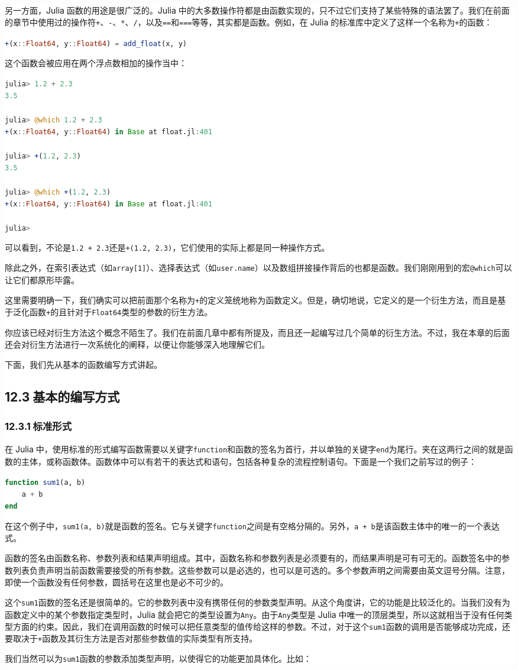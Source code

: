 另一方面，Julia 函数的用途是很广泛的。Julia 中的大多数操作符都是由函数实现的，只不过它们支持了某些特殊的语法罢了。我们在前面的章节中使用过的操作符`+`、`-`、`*`、`/`，以及`==`和`===`等等，其实都是函数。例如，在 Julia 的标准库中定义了这样一个名称为`+`的函数：

```julia
+(x::Float64, y::Float64) = add_float(x, y)
```

这个函数会被应用在两个浮点数相加的操作当中：

```julia
julia> 1.2 + 2.3
3.5

julia> @which 1.2 + 2.3
+(x::Float64, y::Float64) in Base at float.jl:401

julia> +(1.2, 2.3)
3.5

julia> @which +(1.2, 2.3)
+(x::Float64, y::Float64) in Base at float.jl:401

julia>
```

可以看到，不论是`1.2 + 2.3`还是`+(1.2, 2.3)`，它们使用的实际上都是同一种操作方式。

除此之外，在索引表达式（如`array[1]`）、选择表达式（如`user.name`）以及数组拼接操作背后的也都是函数。我们刚刚用到的宏`@which`可以让它们都原形毕露。

这里需要明确一下，我们确实可以把前面那个名称为`+`的定义笼统地称为函数定义。但是，确切地说，它定义的是一个衍生方法，而且是基于泛化函数`+`的且针对于`Float64`类型的参数的衍生方法。

你应该已经对衍生方法这个概念不陌生了。我们在前面几章中都有所提及，而且还一起编写过几个简单的衍生方法。不过，我在本章的后面还会对衍生方法进行一次系统化的阐释，以便让你能够深入地理解它们。

下面，我们先从基本的函数编写方式讲起。

## 12.3 基本的编写方式

### 12.3.1 标准形式

在 Julia 中，使用标准的形式编写函数需要以关键字`function`和函数的签名为首行，并以单独的关键字`end`为尾行。夹在这两行之间的就是函数的主体，或称函数体。函数体中可以有若干的表达式和语句，包括各种复杂的流程控制语句。下面是一个我们之前写过的例子：

```julia
function sum1(a, b)
    a + b
end
```

在这个例子中，`sum1(a, b)`就是函数的签名。它与关键字`function`之间是有空格分隔的。另外，`a + b`是该函数主体中的唯一的一个表达式。

函数的签名由函数名称、参数列表和结果声明组成。其中，函数名称和参数列表是必须要有的，而结果声明是可有可无的。函数签名中的参数列表负责声明当前函数需要接受的所有参数。这些参数可以是必选的，也可以是可选的。多个参数声明之间需要由英文逗号分隔。注意，即使一个函数没有任何参数，圆括号在这里也是必不可少的。

这个`sum1`函数的签名还是很简单的。它的参数列表中没有携带任何的参数类型声明。从这个角度讲，它的功能是比较泛化的。当我们没有为函数定义中的某个参数指定类型时，Julia 就会把它的类型设置为`Any`。由于`Any`类型是 Julia 中唯一的顶层类型，所以这就相当于没有任何类型方面的约束。因此，我们在调用函数的时候可以把任意类型的值传给这样的参数。不过，对于这个`sum1`函数的调用是否能够成功完成，还要取决于`+`函数及其衍生方法是否对那些参数值的实际类型有所支持。

我们当然可以为`sum1`函数的参数添加类型声明，以使得它的功能更加具体化。比如：
